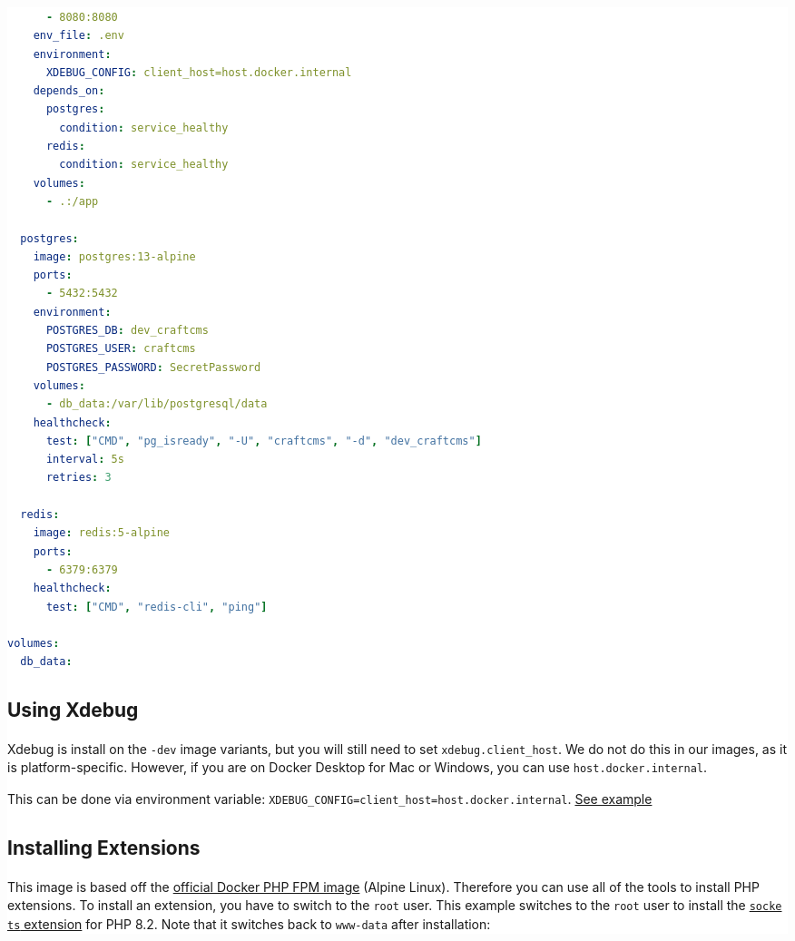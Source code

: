 ```yaml
      - 8080:8080
    env_file: .env
    environment:
      XDEBUG_CONFIG: client_host=host.docker.internal
    depends_on:
      postgres:
        condition: service_healthy
      redis:
        condition: service_healthy
    volumes:
      - .:/app

  postgres:
    image: postgres:13-alpine
    ports:
      - 5432:5432
    environment:
      POSTGRES_DB: dev_craftcms
      POSTGRES_USER: craftcms
      POSTGRES_PASSWORD: SecretPassword
    volumes:
      - db_data:/var/lib/postgresql/data
    healthcheck:
      test: ["CMD", "pg_isready", "-U", "craftcms", "-d", "dev_craftcms"]
      interval: 5s
      retries: 3

  redis:
    image: redis:5-alpine
    ports:
      - 6379:6379
    healthcheck:
      test: ["CMD", "redis-cli", "ping"]

volumes:
  db_data:
```

## Using Xdebug

Xdebug is install on the `-dev` image variants, but you will still need to set `xdebug.client_host`.
We do not do this in our images, as it is platform-specific. However, if you are on Docker Desktop for Mac or Windows, you can use `host.docker.internal`.

This can be done via environment variable: `XDEBUG_CONFIG=client_host=host.docker.internal`. [See example](#running-locally-with-docker-compose)

## Installing Extensions

This image is based off the [official Docker PHP FPM image](https://hub.docker.com/_/php) (Alpine Linux). Therefore you can use all of the tools to install PHP extensions. To install an extension, you have to switch to the `root` user. This example switches to the `root` user to install the [`sockets` extension](https://www.php.net/manual/en/book.sockets.php) for PHP 8.2. Note that it switches back to `www-data` after installation:
